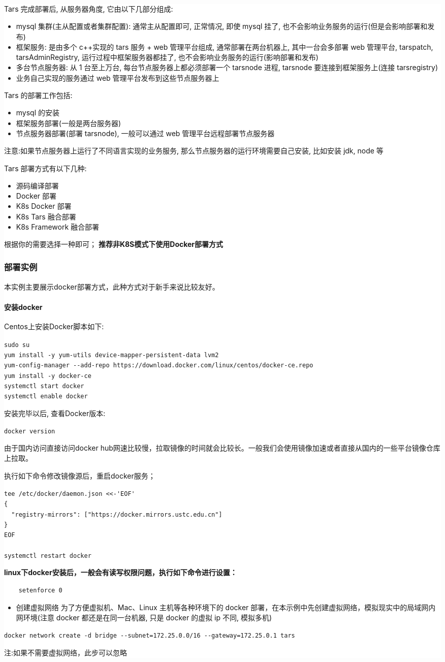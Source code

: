 Tars 完成部署后, 从服务器角度, 它由以下几部分组成:
* mysql 集群(主从配置或者集群配置): 通常主从配置即可, 正常情况, 即使 mysql 挂了, 也不会影响业务服务的运行(但是会影响部署和发布)
* 框架服务: 是由多个 c++实现的 tars 服务 + web 管理平台组成, 通常部署在两台机器上, 其中一台会多部署 web 管理平台, tarspatch, tarsAdminRegistry, 运行过程中框架服务器都挂了, 也不会影响业务服务的运行(影响部署和发布)
* 多台节点服务器: 从 1 台至上万台, 每台节点服务器上都必须部署一个 tarsnode 进程, tarsnode 要连接到框架服务上(连接 tarsregistry)
* 业务自己实现的服务通过 web 管理平台发布到这些节点服务器上

Tars 的部署工作包括:
* mysql 的安装
* 框架服务部署(一般是两台服务器)
* 节点服务器部署(部署 tarsnode), 一般可以通过 web 管理平台远程部署节点服务器

注意:如果节点服务器上运行了不同语言实现的业务服务, 那么节点服务器的运行环境需要自己安装, 比如安装 jdk, node 等

Tars 部署方式有以下几种:
* 源码编译部署
* Docker 部署
* K8s Docker 部署
* K8s Tars 融合部署
* K8s Framework 融合部署

根据你的需要选择一种即可；
**推荐非K8S模式下使用Docker部署方式**

### 部署实例
本实例主要展示docker部署方式，此种方式对于新手来说比较友好。
#### 安装docker
Centos上安装Docker脚本如下:
```shell
sudo su
yum install -y yum-utils device-mapper-persistent-data lvm2
yum-config-manager --add-repo https://download.docker.com/linux/centos/docker-ce.repo
yum install -y docker-ce 
systemctl start docker
systemctl enable docker
```

安装完毕以后, 查看Docker版本:
    
    docker version

由于国内访问直接访问docker hub网速比较慢，拉取镜像的时间就会比较长。一般我们会使用镜像加速或者直接从国内的一些平台镜像仓库上拉取。

执行如下命令修改镜像源后，重启docker服务；
```shell
tee /etc/docker/daemon.json <<-'EOF'
{
  "registry-mirrors": ["https://docker.mirrors.ustc.edu.cn"]
}
EOF

systemctl restart docker
```
**linux下docker安装后，一般会有读写权限问题，执行如下命令进行设置：**
```
    setenforce 0
```
* 创建虚拟网络
为了方便虚拟机、Mac、Linux 主机等各种环境下的 docker 部署，在本示例中先创建虚拟网络，模拟现实中的局域网内网环境(注意 docker 都还是在同一台机器, 只是 docker 的虚拟 ip 不同, 模拟多机)
```
docker network create -d bridge --subnet=172.25.0.0/16 --gateway=172.25.0.1 tars
```
注:如果不需要虚拟网络，此步可以忽略
